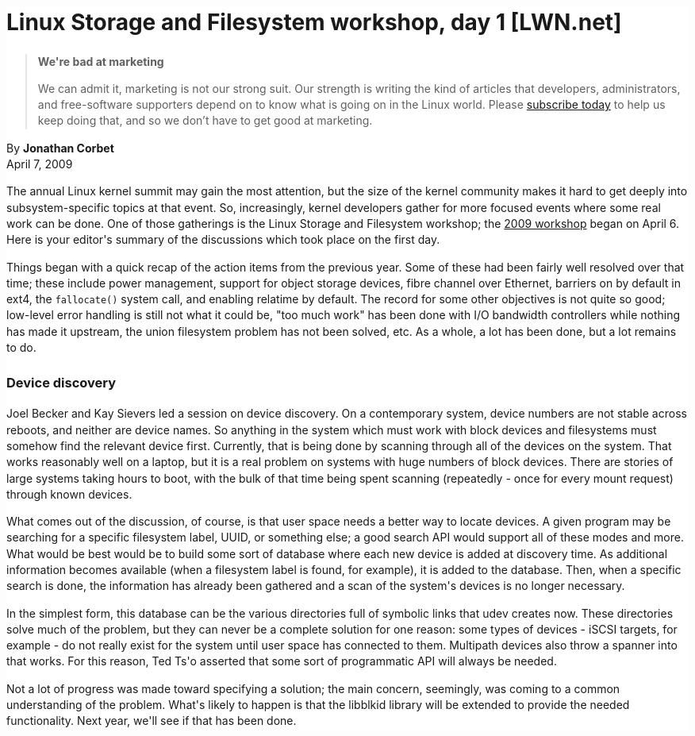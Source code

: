 # Linux Storage and Filesystem workshop, day 1 [LWN.net]

> **We're bad at marketing**
> 
> We can admit it, marketing is not our strong suit. Our strength is writing the kind of articles that developers, administrators, and free-software supporters depend on to know what is going on in the Linux world. Please [subscribe today](/Promo/nsn-bad/subscribe) to help us keep doing that, and so we don’t have to get good at marketing. 

By **Jonathan Corbet**  
April 7, 2009 

The annual Linux kernel summit may gain the most attention, but the size of the kernel community makes it hard to get deeply into subsystem-specific topics at that event. So, increasingly, kernel developers gather for more focused events where some real work can be done. One of those gatherings is the Linux Storage and Filesystem workshop; the [2009 workshop](http://events.linuxfoundation.org/events/lsf-workshop) began on April 6. Here is your editor's summary of the discussions which took place on the first day. 

Things began with a quick recap of the action items from the previous year. Some of these had been fairly well resolved over that time; these include power management, support for object storage devices, fibre channel over Ethernet, barriers on by default in ext4, the `fallocate()` system call, and enabling relatime by default. The record for some other objectives is not quite so good; low-level error handling is still not what it could be, "too much work" has been done with I/O bandwidth controllers while nothing has made it upstream, the union filesystem problem has not been solved, etc. As a whole, a lot has been done, but a lot remains to do. 

### Device discovery

Joel Becker and Kay Sievers led a session on device discovery. On a contemporary system, device numbers are not stable across reboots, and neither are device names. So anything in the system which must work with block devices and filesystems must somehow find the relevant device first. Currently, that is being done by scanning through all of the devices on the system. That works reasonably well on a laptop, but it is a real problem on systems with huge numbers of block devices. There are stories of large systems taking hours to boot, with the bulk of that time being spent scanning (repeatedly - once for every mount request) through known devices. 

What comes out of the discussion, of course, is that user space needs a better way to locate devices. A given program may be searching for a specific filesystem label, UUID, or something else; a good search API would support all of these modes and more. What would be best would be to build some sort of database where each new device is added at discovery time. As additional information becomes available (when a filesystem label is found, for example), it is added to the database. Then, when a specific search is done, the information has already been gathered and a scan of the system's devices is no longer necessary. 

In the simplest form, this database can be the various directories full of symbolic links that udev creates now. These directories solve much of the problem, but they can never be a complete solution for one reason: some types of devices - iSCSI targets, for example - do not really exist for the system until user space has connected to them. Multipath devices also throw a spanner into that works. For this reason, Ted Ts'o asserted that some sort of programmatic API will always be needed. 

Not a lot of progress was made toward specifying a solution; the main concern, seemingly, was coming to a common understanding of the problem. What's likely to happen is that the libblkid library will be extended to provide the needed functionality. Next year, we'll see if that has been done. 

